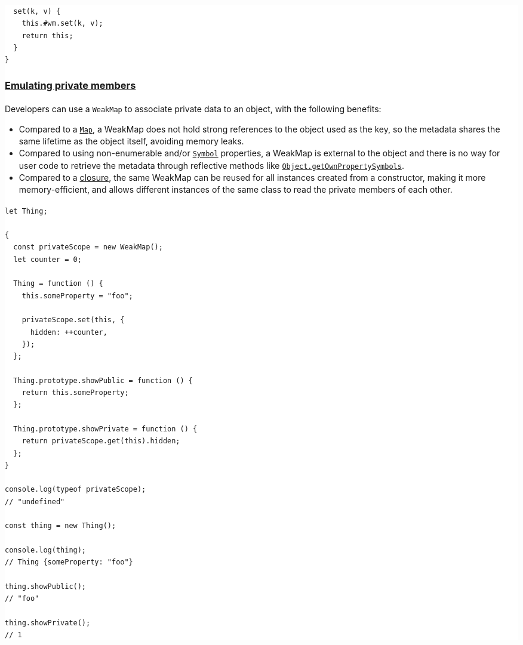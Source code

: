 ```
  set(k, v) {
    this.#wm.set(k, v);
    return this;
  }
}

```


### [Emulating private members](#emulating_private_members)

Developers can use a `WeakMap` to associate private data to an object, with the following benefits:

*   Compared to a [`Map`](https://developer.mozilla.org/en-US/docs/Web/JavaScript/Reference/Global_Objects/Map), a WeakMap does not hold strong references to the object used as the key, so the metadata shares the same lifetime as the object itself, avoiding memory leaks.
*   Compared to using non-enumerable and/or [`Symbol`](https://developer.mozilla.org/en-US/docs/Web/JavaScript/Reference/Global_Objects/Symbol) properties, a WeakMap is external to the object and there is no way for user code to retrieve the metadata through reflective methods like [`Object.getOwnPropertySymbols`](https://developer.mozilla.org/en-US/docs/Web/JavaScript/Reference/Global_Objects/Object/getOwnPropertySymbols).
*   Compared to a [closure](https://developer.mozilla.org/en-US/docs/Web/JavaScript/Guide/Closures), the same WeakMap can be reused for all instances created from a constructor, making it more memory-efficient, and allows different instances of the same class to read the private members of each other.

```
let Thing;

{
  const privateScope = new WeakMap();
  let counter = 0;

  Thing = function () {
    this.someProperty = "foo";

    privateScope.set(this, {
      hidden: ++counter,
    });
  };

  Thing.prototype.showPublic = function () {
    return this.someProperty;
  };

  Thing.prototype.showPrivate = function () {
    return privateScope.get(this).hidden;
  };
}

console.log(typeof privateScope);
// "undefined"

const thing = new Thing();

console.log(thing);
// Thing {someProperty: "foo"}

thing.showPublic();
// "foo"

thing.showPrivate();
// 1

```